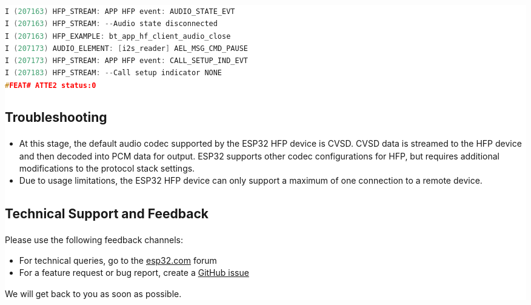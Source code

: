 ```c
I (207163) HFP_STREAM: APP HFP event: AUDIO_STATE_EVT
I (207163) HFP_STREAM: --Audio state disconnected
I (207163) HFP_EXAMPLE: bt_app_hf_client_audio_close
I (207173) AUDIO_ELEMENT: [i2s_reader] AEL_MSG_CMD_PAUSE
I (207173) HFP_STREAM: APP HFP event: CALL_SETUP_IND_EVT
I (207183) HFP_STREAM: --Call setup indicator NONE
#FEAT# ATTE2 status:0

```

## Troubleshooting

- At this stage, the default audio codec supported by the ESP32 HFP device is CVSD. CVSD data is streamed to the HFP device and then decoded into PCM data for output. ESP32 supports other codec configurations for HFP, but requires additional modifications to the protocol stack settings.
- Due to usage limitations, the ESP32 HFP device can only support a maximum of one connection to a remote device.


## Technical Support and Feedback
Please use the following feedback channels:

* For technical queries, go to the [esp32.com](https://esp32.com/viewforum.php?f=20) forum
* For a feature request or bug report, create a [GitHub issue](https://github.com/espressif/esp-adf/issues)

We will get back to you as soon as possible.
